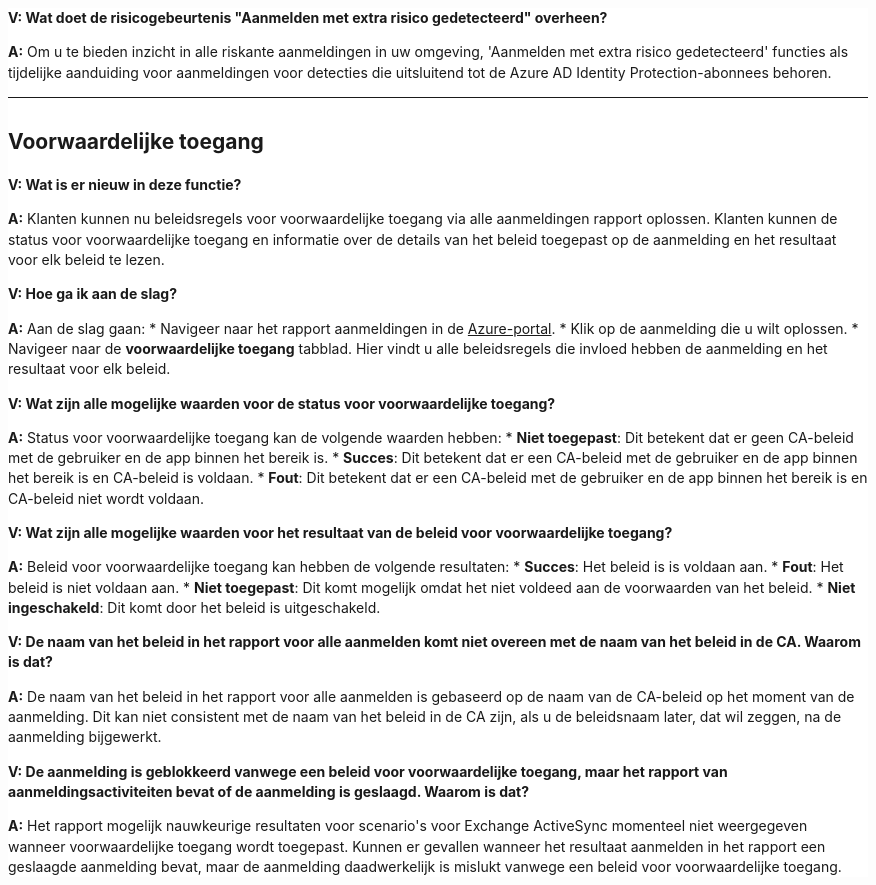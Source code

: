 
**V: Wat doet de risicogebeurtenis "Aanmelden met extra risico gedetecteerd" overheen?**

**A:** Om u te bieden inzicht in alle riskante aanmeldingen in uw omgeving, 'Aanmelden met extra risico gedetecteerd' functies als tijdelijke aanduiding voor aanmeldingen voor detecties die uitsluitend tot de Azure AD Identity Protection-abonnees behoren.

---

## <a name="conditional-access"></a>Voorwaardelijke toegang

**V: Wat is er nieuw in deze functie?**

**A:** Klanten kunnen nu beleidsregels voor voorwaardelijke toegang via alle aanmeldingen rapport oplossen. Klanten kunnen de status voor voorwaardelijke toegang en informatie over de details van het beleid toegepast op de aanmelding en het resultaat voor elk beleid te lezen.

**V: Hoe ga ik aan de slag?**

**A:** Aan de slag gaan:
    * Navigeer naar het rapport aanmeldingen in de [Azure-portal](https://portal.azure.com). 
    * Klik op de aanmelding die u wilt oplossen.
    * Navigeer naar de **voorwaardelijke toegang** tabblad. Hier vindt u alle beleidsregels die invloed hebben de aanmelding en het resultaat voor elk beleid. 
    
**V: Wat zijn alle mogelijke waarden voor de status voor voorwaardelijke toegang?**

**A:** Status voor voorwaardelijke toegang kan de volgende waarden hebben:
    * **Niet toegepast**: Dit betekent dat er geen CA-beleid met de gebruiker en de app binnen het bereik is. 
    * **Succes**: Dit betekent dat er een CA-beleid met de gebruiker en de app binnen het bereik is en CA-beleid is voldaan. 
    * **Fout**: Dit betekent dat er een CA-beleid met de gebruiker en de app binnen het bereik is en CA-beleid niet wordt voldaan. 
    
**V: Wat zijn alle mogelijke waarden voor het resultaat van de beleid voor voorwaardelijke toegang?**

**A:** Beleid voor voorwaardelijke toegang kan hebben de volgende resultaten:
    * **Succes**: Het beleid is is voldaan aan.
    * **Fout**: Het beleid is niet voldaan aan.
    * **Niet toegepast**: Dit komt mogelijk omdat het niet voldeed aan de voorwaarden van het beleid.
    * **Niet ingeschakeld**: Dit komt door het beleid is uitgeschakeld. 
    
**V: De naam van het beleid in het rapport voor alle aanmelden komt niet overeen met de naam van het beleid in de CA. Waarom is dat?**

**A:** De naam van het beleid in het rapport voor alle aanmelden is gebaseerd op de naam van de CA-beleid op het moment van de aanmelding. Dit kan niet consistent met de naam van het beleid in de CA zijn, als u de beleidsnaam later, dat wil zeggen, na de aanmelding bijgewerkt.

**V: De aanmelding is geblokkeerd vanwege een beleid voor voorwaardelijke toegang, maar het rapport van aanmeldingsactiviteiten bevat of de aanmelding is geslaagd. Waarom is dat?**

**A:** Het rapport mogelijk nauwkeurige resultaten voor scenario's voor Exchange ActiveSync momenteel niet weergegeven wanneer voorwaardelijke toegang wordt toegepast. Kunnen er gevallen wanneer het resultaat aanmelden in het rapport een geslaagde aanmelding bevat, maar de aanmelding daadwerkelijk is mislukt vanwege een beleid voor voorwaardelijke toegang. 
